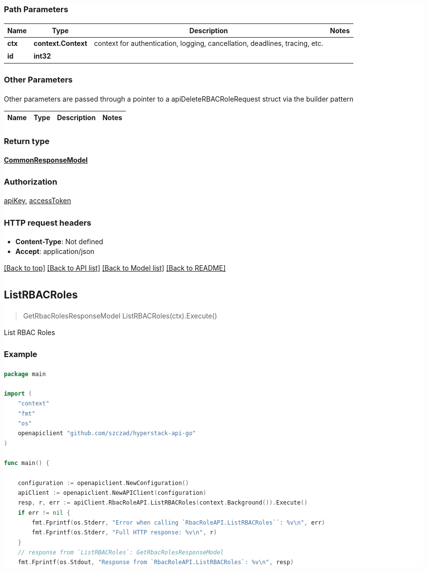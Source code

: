 ### Path Parameters


Name | Type | Description  | Notes
------------- | ------------- | ------------- | -------------
**ctx** | **context.Context** | context for authentication, logging, cancellation, deadlines, tracing, etc.
**id** | **int32** |  | 

### Other Parameters

Other parameters are passed through a pointer to a apiDeleteRBACRoleRequest struct via the builder pattern


Name | Type | Description  | Notes
------------- | ------------- | ------------- | -------------


### Return type

[**CommonResponseModel**](CommonResponseModel.md)

### Authorization

[apiKey](../README.md#apiKey), [accessToken](../README.md#accessToken)

### HTTP request headers

- **Content-Type**: Not defined
- **Accept**: application/json

[[Back to top]](#) [[Back to API list]](../README.md#documentation-for-api-endpoints)
[[Back to Model list]](../README.md#documentation-for-models)
[[Back to README]](../README.md)


## ListRBACRoles

> GetRbacRolesResponseModel ListRBACRoles(ctx).Execute()

List RBAC Roles



### Example

```go
package main

import (
	"context"
	"fmt"
	"os"
	openapiclient "github.com/szczad/hyperstack-api-go"
)

func main() {

	configuration := openapiclient.NewConfiguration()
	apiClient := openapiclient.NewAPIClient(configuration)
	resp, r, err := apiClient.RbacRoleAPI.ListRBACRoles(context.Background()).Execute()
	if err != nil {
		fmt.Fprintf(os.Stderr, "Error when calling `RbacRoleAPI.ListRBACRoles``: %v\n", err)
		fmt.Fprintf(os.Stderr, "Full HTTP response: %v\n", r)
	}
	// response from `ListRBACRoles`: GetRbacRolesResponseModel
	fmt.Fprintf(os.Stdout, "Response from `RbacRoleAPI.ListRBACRoles`: %v\n", resp)
```